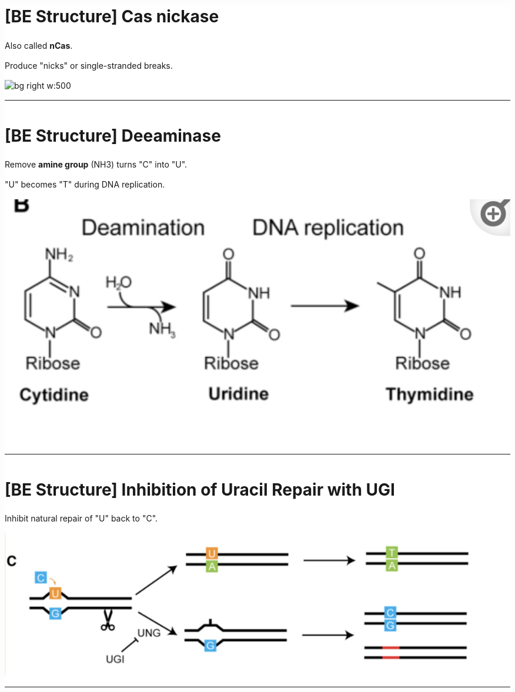 
# [BE Structure] Cas nickase

Also called **nCas**.

Produce "nicks" or single-stranded breaks.

![bg right w:500](https://d2qa4785ekzzy0.cloudfront.net/typo3temp/assets/images/csm_Figure_3_-_CBE_in_detail_81aafb4ce1_1ec4c251dc.png)

---
# [BE Structure] Deeaminase

Remove **amine group** (NH3) turns "C" into "U".

"U" becomes "T" during DNA replication.

![bg right w:500](deaminase.png)

---

# [BE Structure] Inhibition of Uracil Repair with UGI

Inhibit natural repair of "U" back to "C".

![bg w:1000](UGI.png)

---